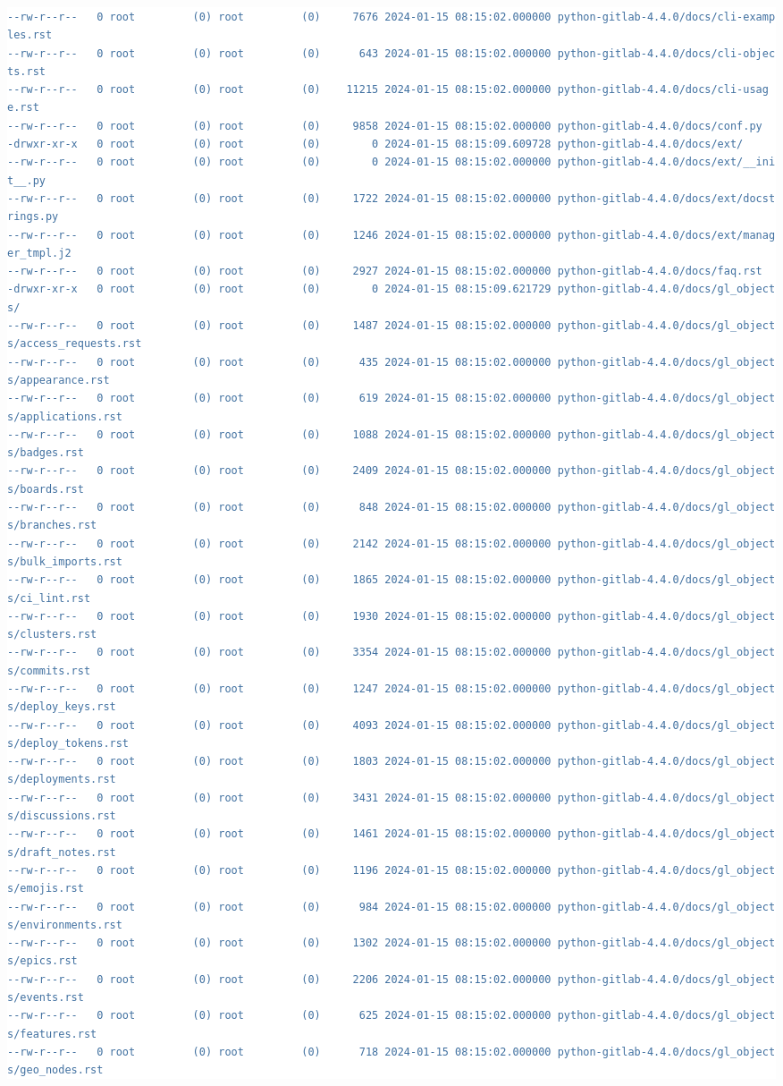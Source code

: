 ```diff
--rw-r--r--   0 root         (0) root         (0)     7676 2024-01-15 08:15:02.000000 python-gitlab-4.4.0/docs/cli-examples.rst
--rw-r--r--   0 root         (0) root         (0)      643 2024-01-15 08:15:02.000000 python-gitlab-4.4.0/docs/cli-objects.rst
--rw-r--r--   0 root         (0) root         (0)    11215 2024-01-15 08:15:02.000000 python-gitlab-4.4.0/docs/cli-usage.rst
--rw-r--r--   0 root         (0) root         (0)     9858 2024-01-15 08:15:02.000000 python-gitlab-4.4.0/docs/conf.py
-drwxr-xr-x   0 root         (0) root         (0)        0 2024-01-15 08:15:09.609728 python-gitlab-4.4.0/docs/ext/
--rw-r--r--   0 root         (0) root         (0)        0 2024-01-15 08:15:02.000000 python-gitlab-4.4.0/docs/ext/__init__.py
--rw-r--r--   0 root         (0) root         (0)     1722 2024-01-15 08:15:02.000000 python-gitlab-4.4.0/docs/ext/docstrings.py
--rw-r--r--   0 root         (0) root         (0)     1246 2024-01-15 08:15:02.000000 python-gitlab-4.4.0/docs/ext/manager_tmpl.j2
--rw-r--r--   0 root         (0) root         (0)     2927 2024-01-15 08:15:02.000000 python-gitlab-4.4.0/docs/faq.rst
-drwxr-xr-x   0 root         (0) root         (0)        0 2024-01-15 08:15:09.621729 python-gitlab-4.4.0/docs/gl_objects/
--rw-r--r--   0 root         (0) root         (0)     1487 2024-01-15 08:15:02.000000 python-gitlab-4.4.0/docs/gl_objects/access_requests.rst
--rw-r--r--   0 root         (0) root         (0)      435 2024-01-15 08:15:02.000000 python-gitlab-4.4.0/docs/gl_objects/appearance.rst
--rw-r--r--   0 root         (0) root         (0)      619 2024-01-15 08:15:02.000000 python-gitlab-4.4.0/docs/gl_objects/applications.rst
--rw-r--r--   0 root         (0) root         (0)     1088 2024-01-15 08:15:02.000000 python-gitlab-4.4.0/docs/gl_objects/badges.rst
--rw-r--r--   0 root         (0) root         (0)     2409 2024-01-15 08:15:02.000000 python-gitlab-4.4.0/docs/gl_objects/boards.rst
--rw-r--r--   0 root         (0) root         (0)      848 2024-01-15 08:15:02.000000 python-gitlab-4.4.0/docs/gl_objects/branches.rst
--rw-r--r--   0 root         (0) root         (0)     2142 2024-01-15 08:15:02.000000 python-gitlab-4.4.0/docs/gl_objects/bulk_imports.rst
--rw-r--r--   0 root         (0) root         (0)     1865 2024-01-15 08:15:02.000000 python-gitlab-4.4.0/docs/gl_objects/ci_lint.rst
--rw-r--r--   0 root         (0) root         (0)     1930 2024-01-15 08:15:02.000000 python-gitlab-4.4.0/docs/gl_objects/clusters.rst
--rw-r--r--   0 root         (0) root         (0)     3354 2024-01-15 08:15:02.000000 python-gitlab-4.4.0/docs/gl_objects/commits.rst
--rw-r--r--   0 root         (0) root         (0)     1247 2024-01-15 08:15:02.000000 python-gitlab-4.4.0/docs/gl_objects/deploy_keys.rst
--rw-r--r--   0 root         (0) root         (0)     4093 2024-01-15 08:15:02.000000 python-gitlab-4.4.0/docs/gl_objects/deploy_tokens.rst
--rw-r--r--   0 root         (0) root         (0)     1803 2024-01-15 08:15:02.000000 python-gitlab-4.4.0/docs/gl_objects/deployments.rst
--rw-r--r--   0 root         (0) root         (0)     3431 2024-01-15 08:15:02.000000 python-gitlab-4.4.0/docs/gl_objects/discussions.rst
--rw-r--r--   0 root         (0) root         (0)     1461 2024-01-15 08:15:02.000000 python-gitlab-4.4.0/docs/gl_objects/draft_notes.rst
--rw-r--r--   0 root         (0) root         (0)     1196 2024-01-15 08:15:02.000000 python-gitlab-4.4.0/docs/gl_objects/emojis.rst
--rw-r--r--   0 root         (0) root         (0)      984 2024-01-15 08:15:02.000000 python-gitlab-4.4.0/docs/gl_objects/environments.rst
--rw-r--r--   0 root         (0) root         (0)     1302 2024-01-15 08:15:02.000000 python-gitlab-4.4.0/docs/gl_objects/epics.rst
--rw-r--r--   0 root         (0) root         (0)     2206 2024-01-15 08:15:02.000000 python-gitlab-4.4.0/docs/gl_objects/events.rst
--rw-r--r--   0 root         (0) root         (0)      625 2024-01-15 08:15:02.000000 python-gitlab-4.4.0/docs/gl_objects/features.rst
--rw-r--r--   0 root         (0) root         (0)      718 2024-01-15 08:15:02.000000 python-gitlab-4.4.0/docs/gl_objects/geo_nodes.rst
```